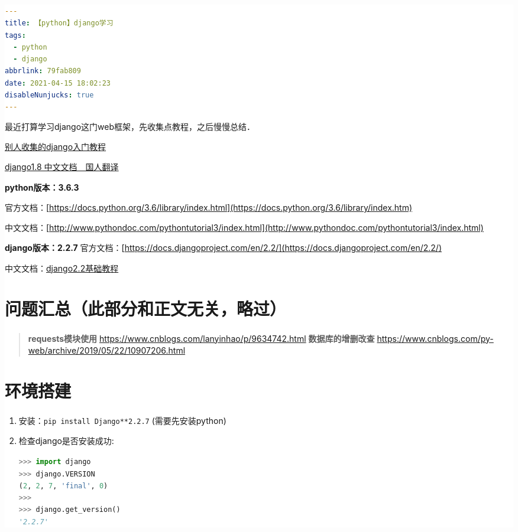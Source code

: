 ```yaml
---
title: 【python】django学习
tags:
  - python
  - django
abbrlink: 79fab809
date: 2021-04-15 18:02:23
disableNunjucks: true
---
```




最近打算学习django这门web框架，先收集点教程，之后慢慢总结．

[别人收集的django入门教程](https://www.jianshu.com/p/b9fdc977bb96)

[django1.8 中文文档　国人翻译](https://django-intro-zh.readthedocs.io/zh_CN/latest/)



**python版本：3.6.3** 

官方文档：[https://docs.python.org/3.6/library/index.html](https://docs.python.org/3.6/library/index.htm)

中文文档：[http://www.pythondoc.com/pythontutorial3/index.html](http://www.pythondoc.com/pythontutorial3/index.html)

**django版本：2.2.7** 
官方文档：[https://docs.djangoproject.com/en/2.2/](https://docs.djangoproject.com/en/2.2/)

中文文档：[django2.2基础教程](https://code.ziqiangxuetang.com/django/django-tutorial.html)




# 问题汇总（此部分和正文无关，略过）
> **requests模块使用**
> https://www.cnblogs.com/lanyinhao/p/9634742.html
> **数据库的增删改查**
> https://www.cnblogs.com/py-web/archive/2019/05/22/10907206.html

# 环境搭建
1. 安装：`pip install Django**2.2.7` (需要先安装python)

2. 检查django是否安装成功:
	```python
	>>> import django
	>>> django.VERSION
	(2, 2, 7, 'final', 0)
	>>> 
	>>> django.get_version()
	'2.2.7'
	```
	